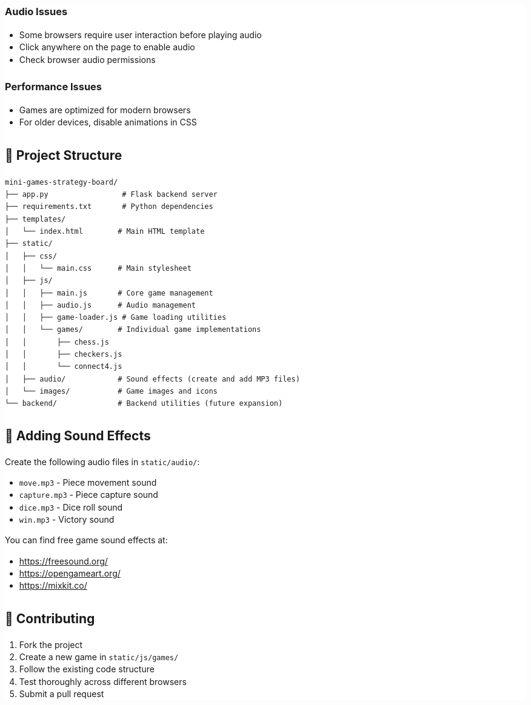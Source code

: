 ### Audio Issues
- Some browsers require user interaction before playing audio
- Click anywhere on the page to enable audio
- Check browser audio permissions

### Performance Issues
- Games are optimized for modern browsers
- For older devices, disable animations in CSS

## 📁 Project Structure

```
mini-games-strategy-board/
├── app.py                 # Flask backend server
├── requirements.txt       # Python dependencies
├── templates/
│   └── index.html        # Main HTML template
├── static/
│   ├── css/
│   │   └── main.css      # Main stylesheet
│   ├── js/
│   │   ├── main.js       # Core game management
│   │   ├── audio.js      # Audio management
│   │   ├── game-loader.js # Game loading utilities
│   │   └── games/        # Individual game implementations
│   │       ├── chess.js
│   │       ├── checkers.js
│   │       └── connect4.js
│   ├── audio/            # Sound effects (create and add MP3 files)
│   └── images/           # Game images and icons
└── backend/              # Backend utilities (future expansion)
```

## 🎵 Adding Sound Effects

Create the following audio files in `static/audio/`:
- `move.mp3` - Piece movement sound
- `capture.mp3` - Piece capture sound
- `dice.mp3` - Dice roll sound
- `win.mp3` - Victory sound

You can find free game sound effects at:
- https://freesound.org/
- https://opengameart.org/
- https://mixkit.co/

## 🤝 Contributing

1. Fork the project
2. Create a new game in `static/js/games/`
3. Follow the existing code structure
4. Test thoroughly across different browsers
5. Submit a pull request
